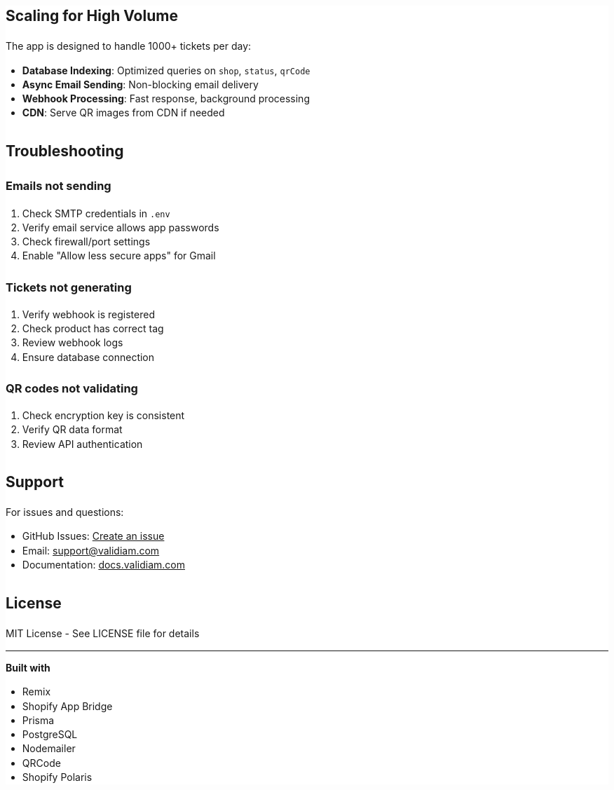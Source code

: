 ## Scaling for High Volume

The app is designed to handle 1000+ tickets per day:

- **Database Indexing**: Optimized queries on `shop`, `status`, `qrCode`
- **Async Email Sending**: Non-blocking email delivery
- **Webhook Processing**: Fast response, background processing
- **CDN**: Serve QR images from CDN if needed

## Troubleshooting

### Emails not sending
1. Check SMTP credentials in `.env`
2. Verify email service allows app passwords
3. Check firewall/port settings
4. Enable "Allow less secure apps" for Gmail

### Tickets not generating
1. Verify webhook is registered
2. Check product has correct tag
3. Review webhook logs
4. Ensure database connection

### QR codes not validating
1. Check encryption key is consistent
2. Verify QR data format
3. Review API authentication

## Support

For issues and questions:
- GitHub Issues: [Create an issue](#)
- Email: support@validiam.com
- Documentation: [docs.validiam.com](#)

## License

MIT License - See LICENSE file for details

---

**Built with**
- Remix
- Shopify App Bridge
- Prisma
- PostgreSQL
- Nodemailer
- QRCode
- Shopify Polaris

